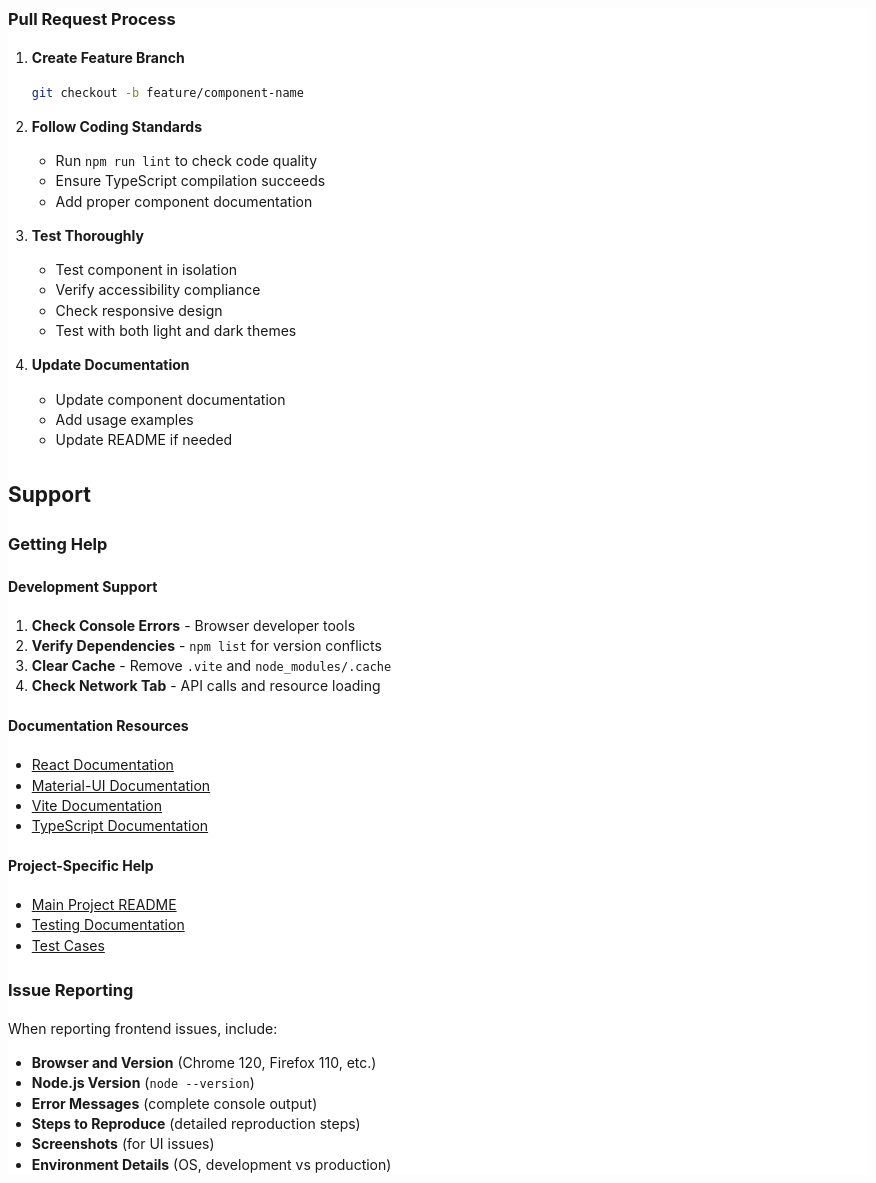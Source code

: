 ### Pull Request Process

1. **Create Feature Branch**
   ```bash
   git checkout -b feature/component-name
   ```

2. **Follow Coding Standards**
   - Run `npm run lint` to check code quality
   - Ensure TypeScript compilation succeeds
   - Add proper component documentation

3. **Test Thoroughly**
   - Test component in isolation
   - Verify accessibility compliance
   - Check responsive design
   - Test with both light and dark themes

4. **Update Documentation**
   - Update component documentation
   - Add usage examples
   - Update README if needed

## Support

### Getting Help

#### **Development Support**
1. **Check Console Errors** - Browser developer tools
2. **Verify Dependencies** - `npm list` for version conflicts
3. **Clear Cache** - Remove `.vite` and `node_modules/.cache`
4. **Check Network Tab** - API calls and resource loading

#### **Documentation Resources**
- [React Documentation](https://reactjs.org/docs)
- [Material-UI Documentation](https://mui.com/components)
- [Vite Documentation](https://vitejs.dev/guide)
- [TypeScript Documentation](https://www.typescriptlang.org/docs)

#### **Project-Specific Help**
- [Main Project README](../README.md)
- [Testing Documentation](../tests/README.md)
- [Test Cases](../TESTCASES.md)

### Issue Reporting

When reporting frontend issues, include:

- **Browser and Version** (Chrome 120, Firefox 110, etc.)
- **Node.js Version** (`node --version`)
- **Error Messages** (complete console output)
- **Steps to Reproduce** (detailed reproduction steps)
- **Screenshots** (for UI issues)
- **Environment Details** (OS, development vs production)

